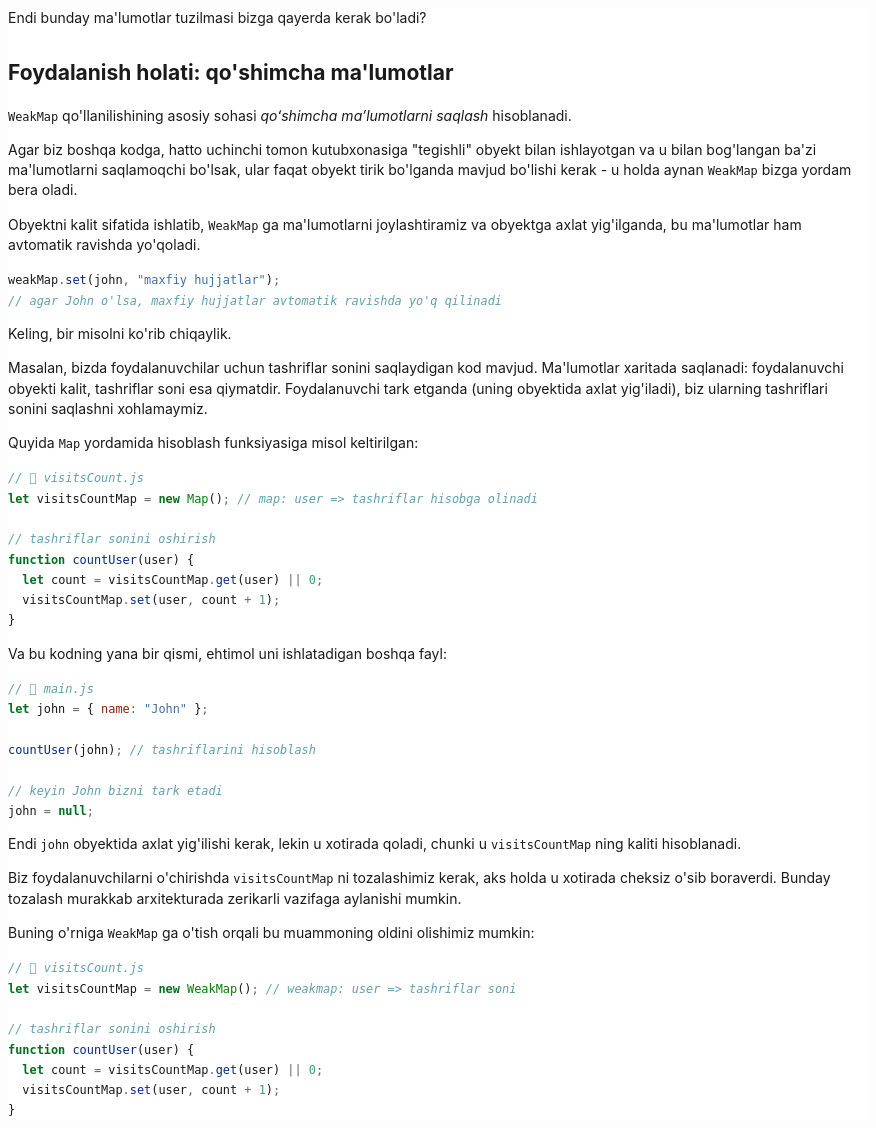 Endi bunday ma'lumotlar tuzilmasi bizga qayerda kerak bo'ladi?

## Foydalanish holati: qo'shimcha ma'lumotlar

`WeakMap` qo'llanilishining asosiy sohasi _qoʻshimcha maʼlumotlarni saqlash_ hisoblanadi.

Agar biz boshqa kodga, hatto uchinchi tomon kutubxonasiga "tegishli" obyekt bilan ishlayotgan va u bilan bog'langan ba'zi ma'lumotlarni saqlamoqchi bo'lsak, ular faqat obyekt tirik bo'lganda mavjud bo'lishi kerak - u holda aynan `WeakMap` bizga yordam bera oladi.

Obyektni kalit sifatida ishlatib, `WeakMap` ga ma'lumotlarni joylashtiramiz va obyektga axlat yig'ilganda, bu ma'lumotlar ham avtomatik ravishda yo'qoladi.

```js
weakMap.set(john, "maxfiy hujjatlar");
// agar John o'lsa, maxfiy hujjatlar avtomatik ravishda yo'q qilinadi
```

Keling, bir misolni ko'rib chiqaylik.

Masalan, bizda foydalanuvchilar uchun tashriflar sonini saqlaydigan kod mavjud. Ma'lumotlar xaritada saqlanadi: foydalanuvchi obyekti kalit, tashriflar soni esa qiymatdir. Foydalanuvchi tark etganda (uning obyektida axlat yig'iladi), biz ularning tashriflari sonini saqlashni xohlamaymiz.

Quyida `Map` yordamida hisoblash funksiyasiga misol keltirilgan:

```js
// 📁 visitsCount.js
let visitsCountMap = new Map(); // map: user => tashriflar hisobga olinadi

// tashriflar sonini oshirish
function countUser(user) {
  let count = visitsCountMap.get(user) || 0;
  visitsCountMap.set(user, count + 1);
}
```

Va bu kodning yana bir qismi, ehtimol uni ishlatadigan boshqa fayl:

```js
// 📁 main.js
let john = { name: "John" };

countUser(john); // tashriflarini hisoblash

// keyin John bizni tark etadi
john = null;
```

Endi `john` obyektida axlat yig'ilishi kerak, lekin u xotirada qoladi, chunki u `visitsCountMap` ning kaliti hisoblanadi.

Biz foydalanuvchilarni o'chirishda `visitsCountMap` ni tozalashimiz kerak, aks holda u xotirada cheksiz o'sib boraverdi. Bunday tozalash murakkab arxitekturada zerikarli vazifaga aylanishi mumkin.

Buning o'rniga `WeakMap` ga o'tish orqali bu muammoning oldini olishimiz mumkin:

```js
// 📁 visitsCount.js
let visitsCountMap = new WeakMap(); // weakmap: user => tashriflar soni

// tashriflar sonini oshirish
function countUser(user) {
  let count = visitsCountMap.get(user) || 0;
  visitsCountMap.set(user, count + 1);
}
```
